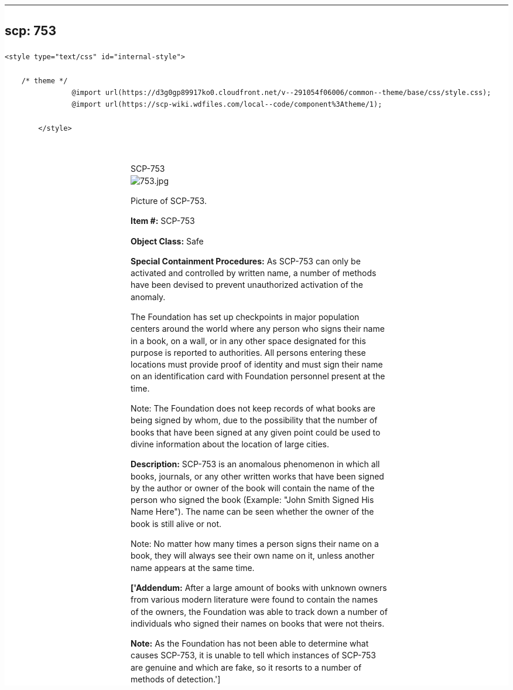 
---
scp: 753
---

<head>
    <title>753 - SCP Foundation</title>
    
    <style type="text/css" id="internal-style">
                
        /* theme */
                    @import url(https://d3g0gp89917ko0.cloudfront.net/v--291054f06006/common--theme/base/css/style.css);
                    @import url(https://scp-wiki.wdfiles.com/local--code/component%3Atheme/1);
            
            </style>
<style>
iframe.scpnet-interwiki-frame { height: 0; }
</style>

</head>

<div id="main-content" style="margin: 50px 206px 20px 215px;">
<div id="action-area-top"></div>
<div id="page-title">SCP-753</div>
<div id="page-content">
<div style="text-align: right;"></div>
<div class="scp-image-block block-right" style="width:300px;"><img src="https://raw.githubusercontent.com/lucmaki/this-scp-does-not-exist/main/imgs/753.png" style="width:300px;" alt="753.jpg" class="image">
<div class="scp-image-caption" style="width:300px;">
<p>Picture of SCP-753.</p>
</div>
</div>
<p><strong>Item #:</strong> SCP-753</p>
<p><strong>Object Class:</strong> Safe</p>
<p><strong>Special Containment Procedures:</strong> As SCP-753 can only be activated and controlled by written name, a number of methods have been devised to prevent unauthorized activation of the anomaly.</p><p>The Foundation has set up checkpoints in major population centers around the world where any person who signs their name in a book, on a wall, or in any other space designated for this purpose is reported to authorities. All persons entering these locations must provide proof of identity and must sign their name on an identification card with Foundation personnel present at the time.</p><p>Note: The Foundation does not keep records of what books are being signed by whom, due to the possibility that the number of books that have been signed at any given point could be used to divine information about the location of large cities.</p>
<p><strong>Description:</strong> SCP-753 is an anomalous phenomenon in which all books, journals, or any other written works that have been signed by the author or owner of the book will contain the name of the person who signed the book (Example: "John Smith Signed His Name Here"). The name can be seen whether the owner of the book is still alive or not.</p><p>Note: No matter how many times a person signs their name on a book, they will always see their own name on it, unless another name appears at the same time.</p>
<p> <strong>['Addendum:</strong> After a large amount of books with unknown owners from various modern literature were found to contain the names of the owners, the Foundation was able to track down a number of individuals who signed their names on books that were not theirs.</p><p><strong>Note:</strong> As the Foundation has not been able to determine what causes SCP-753, it is unable to tell which instances of SCP-753 are genuine and which are fake, so it resorts to a number of methods of detection.']</p>

<div class="footer-wikiwalk-nav">
<div style="text-align: center;">
</div>
</div>
</div>
</div>
</div>